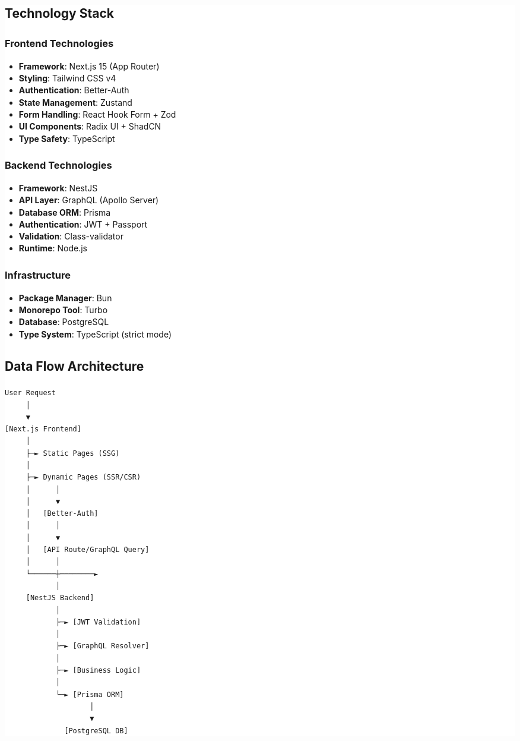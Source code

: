 ## Technology Stack

### Frontend Technologies
- **Framework**: Next.js 15 (App Router)
- **Styling**: Tailwind CSS v4
- **Authentication**: Better-Auth
- **State Management**: Zustand
- **Form Handling**: React Hook Form + Zod
- **UI Components**: Radix UI + ShadCN
- **Type Safety**: TypeScript

### Backend Technologies
- **Framework**: NestJS
- **API Layer**: GraphQL (Apollo Server)
- **Database ORM**: Prisma
- **Authentication**: JWT + Passport
- **Validation**: Class-validator
- **Runtime**: Node.js

### Infrastructure
- **Package Manager**: Bun
- **Monorepo Tool**: Turbo
- **Database**: PostgreSQL
- **Type System**: TypeScript (strict mode)

## Data Flow Architecture

```
User Request
     │
     ▼
[Next.js Frontend]
     │
     ├─► Static Pages (SSG)
     │
     ├─► Dynamic Pages (SSR/CSR)
     │      │
     │      ▼
     │   [Better-Auth]
     │      │
     │      ▼
     │   [API Route/GraphQL Query]
     │      │
     └──────┼────────►
            │
     [NestJS Backend]
            │
            ├─► [JWT Validation]
            │
            ├─► [GraphQL Resolver]
            │
            ├─► [Business Logic]
            │
            └─► [Prisma ORM]
                    │
                    ▼
              [PostgreSQL DB]
```
